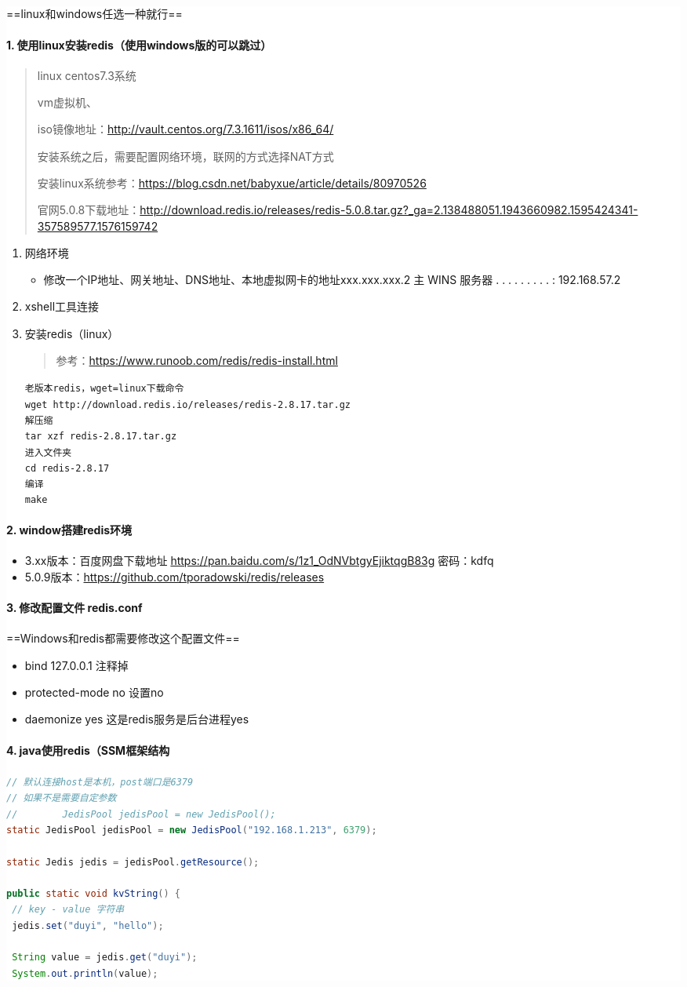==linux和windows任选一种就行==

#### 1. 使用linux安装redis（使用windows版的可以跳过）

> linux centos7.3系统
>
> vm虚拟机、
>
> iso镜像地址：http://vault.centos.org/7.3.1611/isos/x86_64/
>
> 安装系统之后，需要配置网络环境，联网的方式选择NAT方式
>
> 安装linux系统参考：https://blog.csdn.net/babyxue/article/details/80970526
>
> 官网5.0.8下载地址：http://download.redis.io/releases/redis-5.0.8.tar.gz?_ga=2.138488051.1943660982.1595424341-357589577.1576159742

1. 网络环境

   - 修改一个IP地址、网关地址、DNS地址、本地虚拟网卡的地址xxx.xxx.xxx.2
     主 WINS 服务器  . . . . . . . . . : 192.168.57.2

2. xshell工具连接

3. 安装redis（linux）

   > 参考：https://www.runoob.com/redis/redis-install.html

   ```shell
   老版本redis，wget=linux下载命令
   wget http://download.redis.io/releases/redis-2.8.17.tar.gz
   解压缩
   tar xzf redis-2.8.17.tar.gz
   进入文件夹
   cd redis-2.8.17
   编译
   make
   ```


#### 2. window搭建redis环境

   - 3.xx版本：百度网盘下载地址 https://pan.baidu.com/s/1z1_OdNVbtgyEjiktqgB83g 密码：kdfq
   - 5.0.9版本：https://github.com/tporadowski/redis/releases

#### 3. 修改配置文件 redis.conf

==Windows和redis都需要修改这个配置文件==

   - bind 127.0.0.1 注释掉

   - protected-mode no 设置no

   - daemonize yes 这是redis服务是后台进程yes

#### 4. java使用redis（SSM框架结构

   ```java
// 默认连接host是本机，post端口是6379
// 如果不是需要自定参数
//        JedisPool jedisPool = new JedisPool();
static JedisPool jedisPool = new JedisPool("192.168.1.213", 6379);

static Jedis jedis = jedisPool.getResource();

public static void kvString() {
    // key - value 字符串
    jedis.set("duyi", "hello");

    String value = jedis.get("duyi");
    System.out.println(value);
   ```